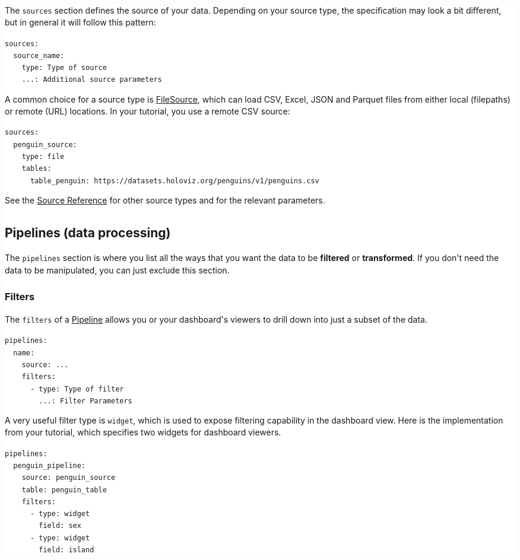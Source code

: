 The `sources` section defines the source of your data. Depending on your source type, the specification may look a bit different, but in general it will follow this pattern:

```{code-block} YAML
sources:
  source_name:
    type: Type of source
    ...: Additional source parameters
```

A common choice for a source type is [FileSource](lumen.sources.base.FileSource), which can load CSV, Excel, JSON and Parquet files from either local (filepaths) or remote (URL) locations. In your tutorial, you use a remote CSV source:

```{code-block} YAML
sources:
  penguin_source:
    type: file
    tables:
      table_penguin: https://datasets.holoviz.org/penguins/v1/penguins.csv
```

See the [Source Reference](lumen.source.base.Source) for other source types and for the relevant parameters.

## Pipelines (data processing)

The `pipelines` section is where you list all the ways that you want the data to be **filtered** or **transformed**. If you don't need the data to be manipulated, you can just exclude this section.

### Filters

The `filters` of a [Pipeline](lumen.pipeline.Pipeline) allows you or your dashboard's viewers to drill down into just a subset of the data.

```{code-block} YAML
pipelines:
  name:
    source: ...
    filters:
      - type: Type of filter
        ...: Filter Parameters
```

A very useful filter type is `widget`, which is used to expose filtering capability in the dashboard view. Here is the implementation from your tutorial, which specifies two widgets for dashboard viewers.

```{code-block} YAML
pipelines:
  penguin_pipeline:
    source: penguin_source
    table: penguin_table
    filters:
      - type: widget
        field: sex
      - type: widget
        field: island
```
